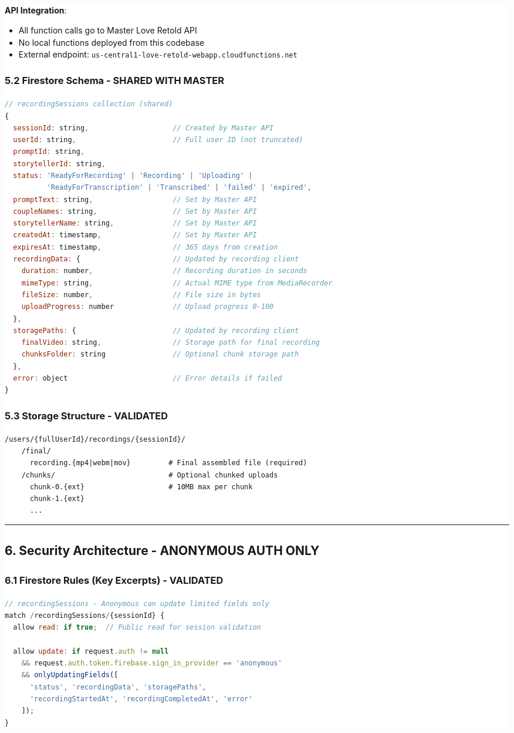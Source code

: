 **API Integration**:
- All function calls go to Master Love Retold API
- No local functions deployed from this codebase
- External endpoint: `us-central1-love-retold-webapp.cloudfunctions.net`

### 5.2 Firestore Schema - **SHARED WITH MASTER**
```javascript
// recordingSessions collection (shared)
{
  sessionId: string,                    // Created by Master API
  userId: string,                       // Full user ID (not truncated)
  promptId: string,
  storytellerId: string,
  status: 'ReadyForRecording' | 'Recording' | 'Uploading' | 
          'ReadyForTranscription' | 'Transcribed' | 'failed' | 'expired',
  promptText: string,                   // Set by Master API
  coupleNames: string,                  // Set by Master API
  storytellerName: string,              // Set by Master API
  createdAt: timestamp,                 // Set by Master API
  expiresAt: timestamp,                 // 365 days from creation
  recordingData: {                      // Updated by recording client
    duration: number,                   // Recording duration in seconds
    mimeType: string,                   // Actual MIME type from MediaRecorder  
    fileSize: number,                   // File size in bytes
    uploadProgress: number              // Upload progress 0-100
  },
  storagePaths: {                       // Updated by recording client
    finalVideo: string,                 // Storage path for final recording
    chunksFolder: string                // Optional chunk storage path
  },
  error: object                         // Error details if failed
}
```

### 5.3 Storage Structure - **VALIDATED**
```
/users/{fullUserId}/recordings/{sessionId}/
    /final/
      recording.{mp4|webm|mov}         # Final assembled file (required)
    /chunks/                           # Optional chunked uploads
      chunk-0.{ext}                    # 10MB max per chunk
      chunk-1.{ext}
      ...
```

---

## 6. Security Architecture - **ANONYMOUS AUTH ONLY**

### 6.1 Firestore Rules (Key Excerpts) - **VALIDATED**
```javascript
// recordingSessions - Anonymous can update limited fields only
match /recordingSessions/{sessionId} {
  allow read: if true;  // Public read for session validation
  
  allow update: if request.auth != null 
    && request.auth.token.firebase.sign_in_provider == 'anonymous'
    && onlyUpdatingFields([
      'status', 'recordingData', 'storagePaths', 
      'recordingStartedAt', 'recordingCompletedAt', 'error'
    ]);
}
```
